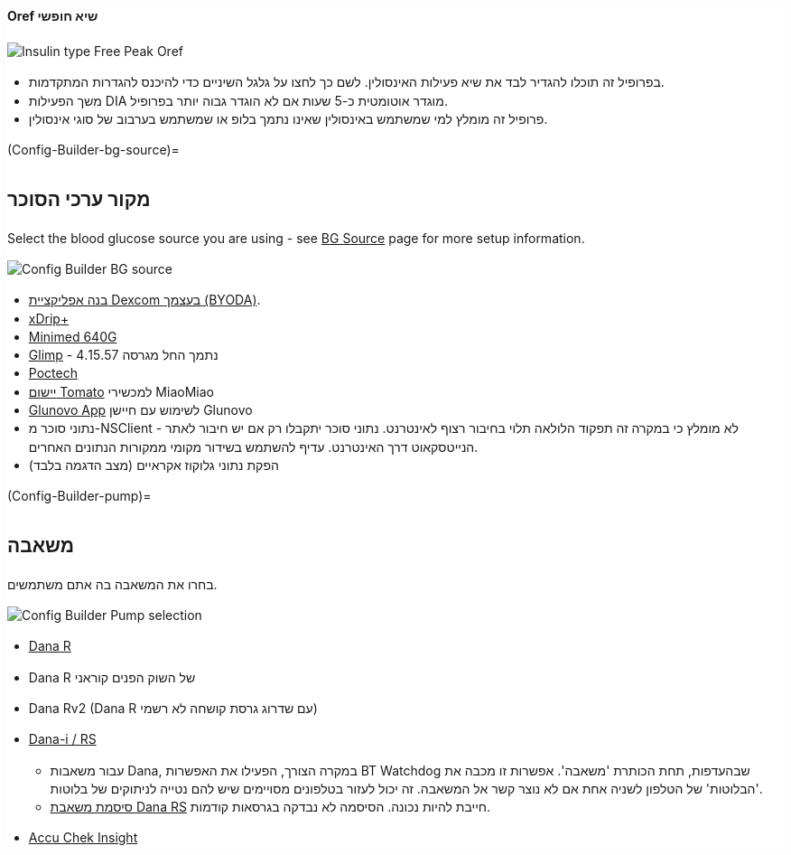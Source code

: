 #### Oref שיא חופשי

![Insulin type Free Peak Oref](../images/ConfBuild_Insulin_FPO.png)

* בפרופיל זה תוכלו להגדיר לבד את שיא פעילות האינסולין. לשם כך לחצו על גלגל השיניים כדי להיכנס להגדרות המתקדמות.
* משך הפעילות DIA מוגדר אוטומטית כ-5 שעות אם לא הוגדר גבוה יותר בפרופיל.
* פרופיל זה מומלץ למי שמשתמש באינסולין שאינו נתמך בלופ או שמשתמש בערבוב של סוגי אינסולין.

(Config-Builder-bg-source)=

## מקור ערכי הסוכר

Select the blood glucose source you are using - see [BG Source](BG-Source.md) page for more setup information.

![Config Builder BG source](../images/ConfBuild_BGSource_AAPS30.png)

* [בנה אפליקציית Dexcom בעצמך (BYODA)](https://docs.google.com/forms/d/e/1FAIpQLScD76G0Y-BlL4tZljaFkjlwuqhT83QlFM5v6ZEfO7gCU98iJQ/viewform?fbzx=2196386787609383750&fbclid=IwAR2aL8Cps1s6W8apUVK-gOqgGpA-McMPJj9Y8emf_P0-_gAsmJs6QwAY-o0).
* [xDrip+](https://xdrip-plus-updates.appspot.com/stable/xdrip-plus-latest.apk)
* [Minimed 640G](https://github.com/pazaan/600SeriesAndroidUploader/releases)
* [Glimp](https://play.google.com/store/apps/details?id=it.ct.glicemia&hl=de) - נתמך החל מגרסה 4.15.57
* [Poctech](https://www.poctechcorp.com/en/contents/268/5682.html)
* [יישום Tomato](http://tomato.cool/) למכשירי MiaoMiao
* [Glunovo App](https://infinovo.com/) לשימוש עם חיישן Glunovo
* נתוני סוכר מ-NSClient - לא מומלץ כי במקרה זה תפקוד הלולאה תלוי בחיבור רצוף לאינטרנט. נתוני סוכר יתקבלו רק אם יש חיבור לאתר הנייטסקאוט דרך האינטרנט. עדיף להשתמש בשידור מקומי ממקורות הנתונים האחרים.
* הפקת נתוני גלוקוז אקראיים (מצב הדגמה בלבד)

(Config-Builder-pump)=

## משאבה

בחרו את המשאבה בה אתם משתמשים.

![Config Builder Pump selection](../images/ConfBuild_Pump_AAPS30.png)

* [Dana R](DanaR-Insulin-Pump.md)
* Dana R של השוק הפנים קוראני
* Dana Rv2 (Dana R עם שדרוג גרסת קושחה לא רשמי)
* [Dana-i / RS](DanaRS-Insulin-Pump.md)
    
    * עבור משאבות Dana, במקרה הצורך, הפעילו את האפשרות BT Watchdog שבהעדפות, תחת הכותרת 'משאבה'. אפשרות זו מכבה את הבלוטות' של הטלפון לשניה אחת אם לא נוצר קשר אל המשאבה. זה יכול לעזור בטלפונים מסויימים שיש להם נטייה לניתוקים של בלוטות'.
    * [סיסמת משאבת Dana RS](../Configuration/DanaRS-Insulin-Pump.md) חייבת להיות נכונה. הסיסמה לא נבדקה בגרסאות קודמות.

* [Accu Chek Insight](Accu-Chek-Insight-Pump.md)
